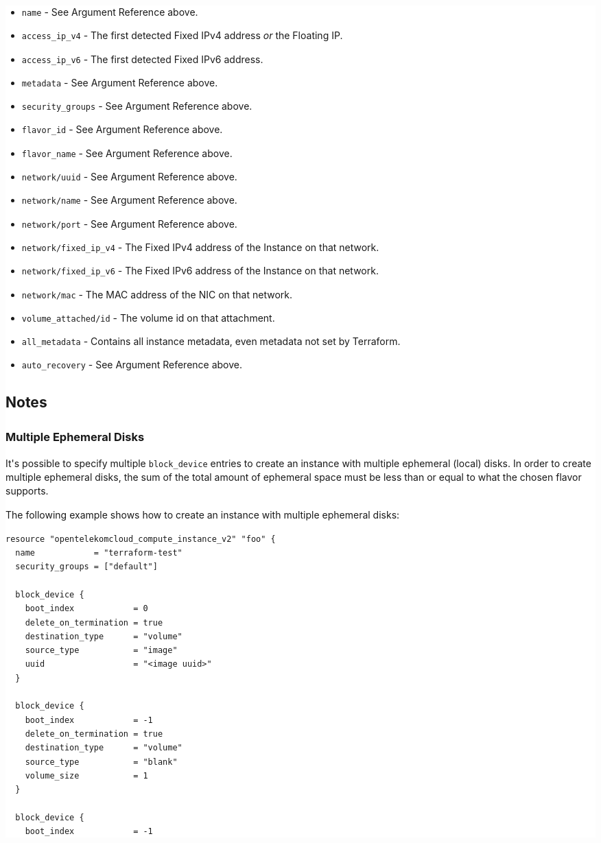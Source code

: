 * `name` - See Argument Reference above.

* `access_ip_v4` - The first detected Fixed IPv4 address _or_ the
  Floating IP.

* `access_ip_v6` - The first detected Fixed IPv6 address.

* `metadata` - See Argument Reference above.

* `security_groups` - See Argument Reference above.

* `flavor_id` - See Argument Reference above.

* `flavor_name` - See Argument Reference above.

* `network/uuid` - See Argument Reference above.

* `network/name` - See Argument Reference above.

* `network/port` - See Argument Reference above.

* `network/fixed_ip_v4` - The Fixed IPv4 address of the Instance on that
  network.

* `network/fixed_ip_v6` - The Fixed IPv6 address of the Instance on that
  network.

* `network/mac` - The MAC address of the NIC on that network.

* `volume_attached/id` - The volume id on that attachment.

* `all_metadata` - Contains all instance metadata, even metadata not set
  by Terraform.

* `auto_recovery` - See Argument Reference above.

## Notes

### Multiple Ephemeral Disks

It's possible to specify multiple `block_device` entries to create an instance
with multiple ephemeral (local) disks. In order to create multiple ephemeral
disks, the sum of the total amount of ephemeral space must be less than or
equal to what the chosen flavor supports.

The following example shows how to create an instance with multiple ephemeral
disks:

```
resource "opentelekomcloud_compute_instance_v2" "foo" {
  name            = "terraform-test"
  security_groups = ["default"]

  block_device {
    boot_index            = 0
    delete_on_termination = true
    destination_type      = "volume"
    source_type           = "image"
    uuid                  = "<image uuid>"
  }

  block_device {
    boot_index            = -1
    delete_on_termination = true
    destination_type      = "volume"
    source_type           = "blank"
    volume_size           = 1
  }

  block_device {
    boot_index            = -1
```